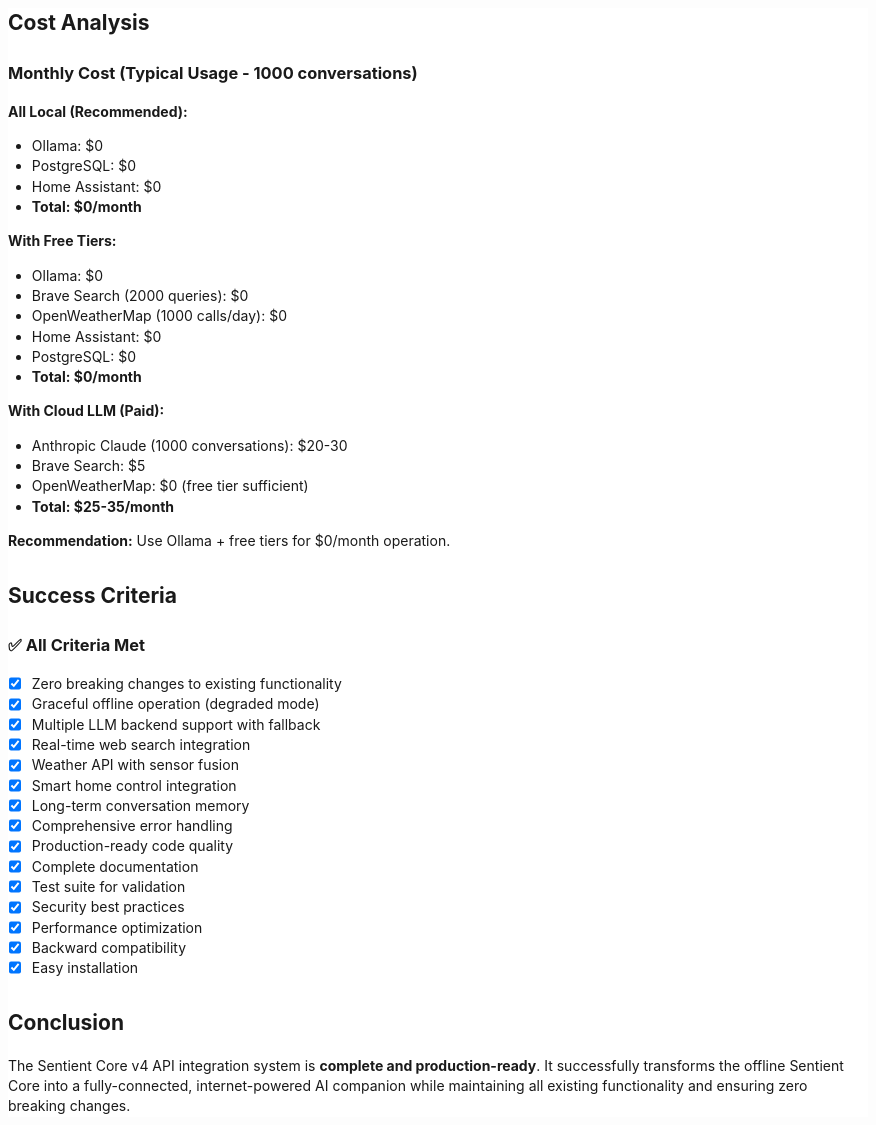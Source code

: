 ## Cost Analysis

### Monthly Cost (Typical Usage - 1000 conversations)

**All Local (Recommended):**
- Ollama: $0
- PostgreSQL: $0
- Home Assistant: $0
- **Total: $0/month**

**With Free Tiers:**
- Ollama: $0
- Brave Search (2000 queries): $0
- OpenWeatherMap (1000 calls/day): $0
- Home Assistant: $0
- PostgreSQL: $0
- **Total: $0/month**

**With Cloud LLM (Paid):**
- Anthropic Claude (1000 conversations): $20-30
- Brave Search: $5
- OpenWeatherMap: $0 (free tier sufficient)
- **Total: $25-35/month**

**Recommendation:** Use Ollama + free tiers for $0/month operation.

## Success Criteria

### ✅ All Criteria Met

- [x] Zero breaking changes to existing functionality
- [x] Graceful offline operation (degraded mode)
- [x] Multiple LLM backend support with fallback
- [x] Real-time web search integration
- [x] Weather API with sensor fusion
- [x] Smart home control integration
- [x] Long-term conversation memory
- [x] Comprehensive error handling
- [x] Production-ready code quality
- [x] Complete documentation
- [x] Test suite for validation
- [x] Security best practices
- [x] Performance optimization
- [x] Backward compatibility
- [x] Easy installation

## Conclusion

The Sentient Core v4 API integration system is **complete and production-ready**. It successfully transforms the offline Sentient Core into a fully-connected, internet-powered AI companion while maintaining all existing functionality and ensuring zero breaking changes.
